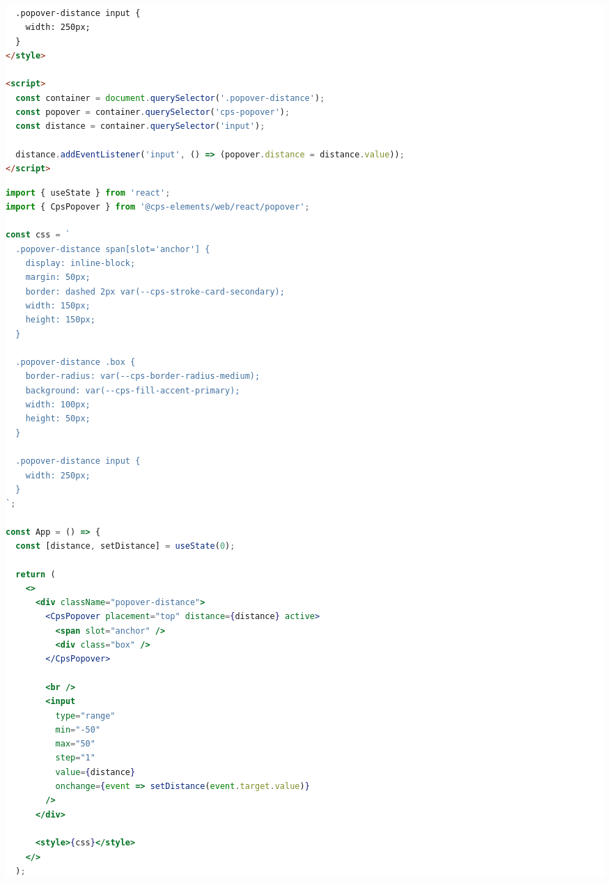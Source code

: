 ```html preview
  .popover-distance input {
    width: 250px;
  }
</style>

<script>
  const container = document.querySelector('.popover-distance');
  const popover = container.querySelector('cps-popover');
  const distance = container.querySelector('input');

  distance.addEventListener('input', () => (popover.distance = distance.value));
</script>
```

```jsx react
import { useState } from 'react';
import { CpsPopover } from '@cps-elements/web/react/popover';

const css = `
  .popover-distance span[slot='anchor'] {
    display: inline-block;
    margin: 50px;
    border: dashed 2px var(--cps-stroke-card-secondary);
    width: 150px;
    height: 150px;
  }

  .popover-distance .box {
    border-radius: var(--cps-border-radius-medium);
    background: var(--cps-fill-accent-primary);
    width: 100px;
    height: 50px;
  }

  .popover-distance input {
    width: 250px;
  }
`;

const App = () => {
  const [distance, setDistance] = useState(0);

  return (
    <>
      <div className="popover-distance">
        <CpsPopover placement="top" distance={distance} active>
          <span slot="anchor" />
          <div class="box" />
        </CpsPopover>

        <br />
        <input
          type="range"
          min="-50"
          max="50"
          step="1"
          value={distance}
          onchange={event => setDistance(event.target.value)}
        />
      </div>

      <style>{css}</style>
    </>
  );
```